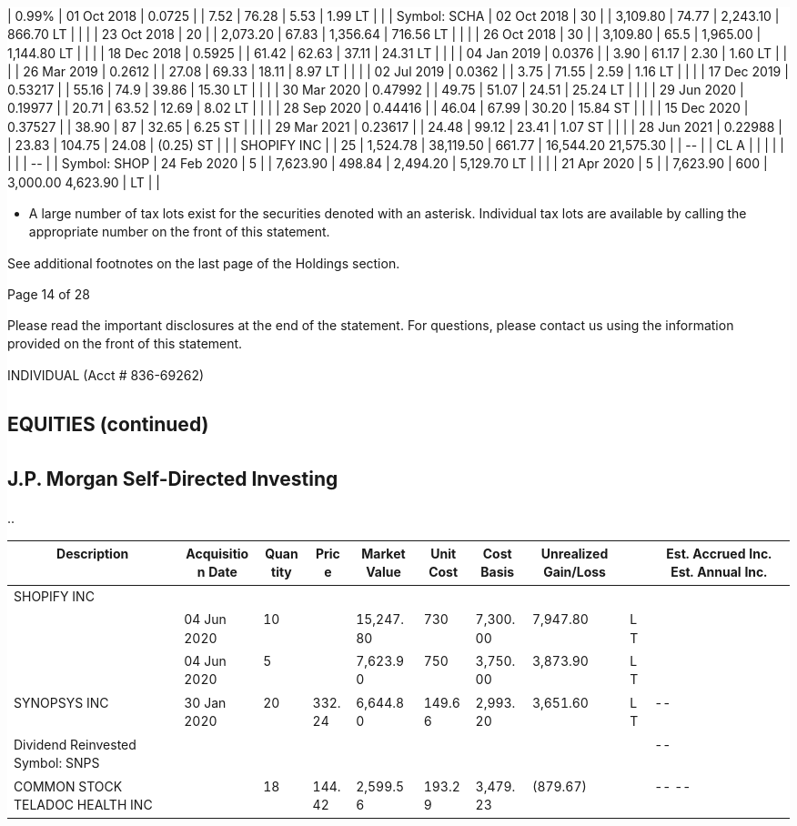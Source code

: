 | 0.99%                     | 01 Oct 2018        | 0.0725     |          | 7.52           | 76.28       | 5.53                | 1.99 LT                 |                                      |
| Symbol: SCHA              | 02 Oct 2018        | 30         |          | 3,109.80       | 74.77       | 2,243.10            | 866.70 LT               |                                      |
|                           | 23 Oct 2018        | 20         |          | 2,073.20       | 67.83       | 1,356.64            | 716.56 LT               |                                      |
|                           | 26 Oct 2018        | 30         |          | 3,109.80       | 65.5        | 1,965.00            | 1,144.80 LT             |                                      |
|                           | 18 Dec 2018        | 0.5925     |          | 61.42          | 62.63       | 37.11               | 24.31 LT                |                                      |
|                           | 04 Jan 2019        | 0.0376     |          | 3.90           | 61.17       | 2.30                | 1.60 LT                 |                                      |
|                           | 26 Mar 2019        | 0.2612     |          | 27.08          | 69.33       | 18.11               | 8.97 LT                 |                                      |
|                           | 02 Jul 2019        | 0.0362     |          | 3.75           | 71.55       | 2.59                | 1.16 LT                 |                                      |
|                           | 17 Dec 2019        | 0.53217    |          | 55.16          | 74.9        | 39.86               | 15.30 LT                |                                      |
|                           | 30 Mar 2020        | 0.47992    |          | 49.75          | 51.07       | 24.51               | 25.24 LT                |                                      |
|                           | 29 Jun 2020        | 0.19977    |          | 20.71          | 63.52       | 12.69               | 8.02 LT                 |                                      |
|                           | 28 Sep 2020        | 0.44416    |          | 46.04          | 67.99       | 30.20               | 15.84 ST                |                                      |
|                           | 15 Dec 2020        | 0.37527    |          | 38.90          | 87          | 32.65               | 6.25 ST                 |                                      |
|                           | 29 Mar 2021        | 0.23617    |          | 24.48          | 99.12       | 23.41               | 1.07 ST                 |                                      |
|                           | 28 Jun 2021        | 0.22988    |          | 23.83          | 104.75      | 24.08               | (0.25) ST               |                                      |
| SHOPIFY INC               |                    | 25         | 1,524.78 | 38,119.50      | 661.77      | 16,544.20 21,575.30 |                         | --                                   |
| CL A                      |                    |            |          |                |             |                     |                         | --                                   |
| Symbol: SHOP              | 24 Feb 2020        | 5          |          | 7,623.90       | 498.84      | 2,494.20            | 5,129.70 LT             |                                      |
|                           | 21 Apr 2020        | 5          |          | 7,623.90       | 600         | 3,000.00 4,623.90   | LT                      |                                      |

* A large number of tax lots exist for the securities denoted with an asterisk. Individual tax lots are available by calling the appropriate number on the front of this statement.

See additional footnotes on the last page of the Holdings section.

Page  14 of 28

Please read the important disclosures at the end of the statement. For questions, please contact us using the information provided on the front of this statement.

INDIVIDUAL  (Acct # 836-69262)

## EQUITIES (continued)

## J.P. Morgan Self-Directed Investing

..

| Description                               | Acquisition Date   | Quantity   | Price   | Market Value   | Unit Cost   | Cost Basis   | Unrealized  Gain/Loss   |    | Est. Accrued Inc. Est. Annual Inc.   |
|-------------------------------------------|--------------------|------------|---------|----------------|-------------|--------------|-------------------------|----|--------------------------------------|
| SHOPIFY INC                               |                    |            |         |                |             |              |                         |    |                                      |
|                                           | 04 Jun 2020        | 10         |         | 15,247.80      | 730         | 7,300.00     | 7,947.80                | LT |                                      |
|                                           | 04 Jun 2020        | 5          |         | 7,623.90       | 750         | 3,750.00     | 3,873.90                | LT |                                      |
| SYNOPSYS INC                              | 30 Jan 2020        | 20         | 332.24  | 6,644.80       | 149.66      | 2,993.20     | 3,651.60                | LT | --                                   |
| Dividend Reinvested Symbol: SNPS          |                    |            |         |                |             |              |                         |    | --                                   |
| COMMON STOCK TELADOC HEALTH INC           |                    | 18         | 144.42  | 2,599.56       | 193.29      | 3,479.23     | (879.67)                |    | -- --                                |
